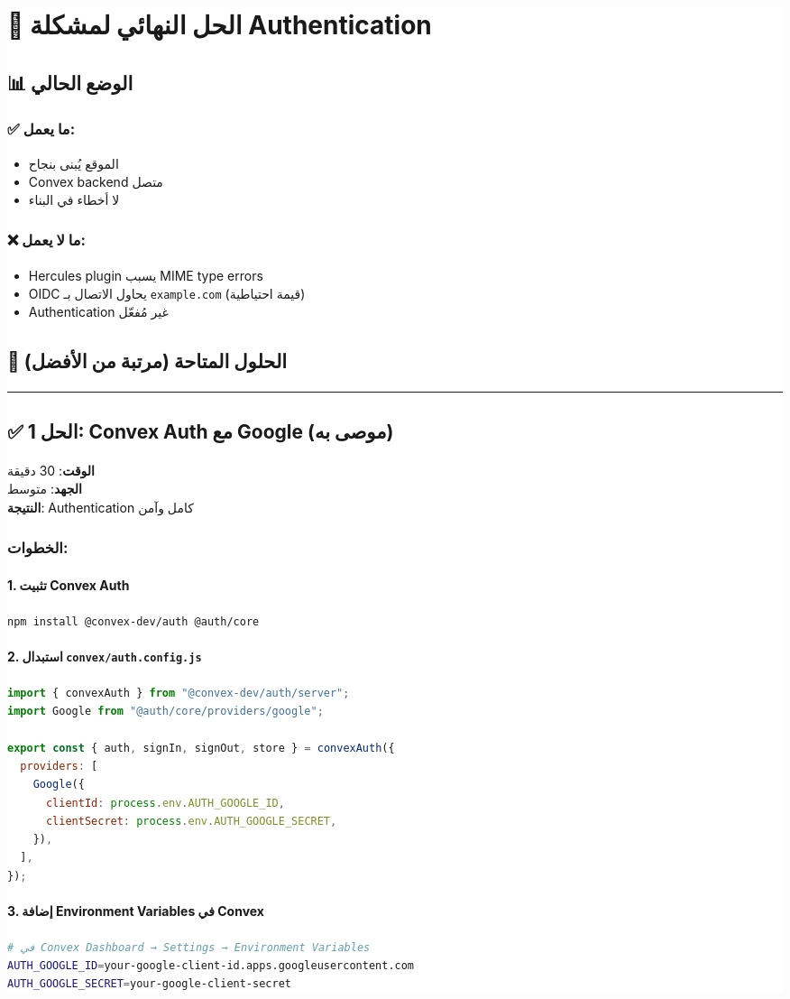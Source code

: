 # 🎯 الحل النهائي لمشكلة Authentication

## 📊 الوضع الحالي

### ✅ ما يعمل:
- الموقع يُبنى بنجاح
- Convex backend متصل
- لا أخطاء في البناء

### ❌ ما لا يعمل:
- Hercules plugin يسبب MIME type errors
- OIDC يحاول الاتصال بـ `example.com` (قيمة احتياطية)
- Authentication غير مُفعّل

## 🎯 الحلول المتاحة (مرتبة من الأفضل)

---

## ✅ الحل 1: Convex Auth مع Google (موصى به)

**الوقت**: 30 دقيقة  
**الجهد**: متوسط  
**النتيجة**: Authentication كامل وآمن

### الخطوات:

#### 1. تثبيت Convex Auth
```bash
npm install @convex-dev/auth @auth/core
```

#### 2. استبدال `convex/auth.config.js`
```javascript
import { convexAuth } from "@convex-dev/auth/server";
import Google from "@auth/core/providers/google";

export const { auth, signIn, signOut, store } = convexAuth({
  providers: [
    Google({
      clientId: process.env.AUTH_GOOGLE_ID,
      clientSecret: process.env.AUTH_GOOGLE_SECRET,
    }),
  ],
});
```

#### 3. إضافة Environment Variables في Convex
```bash
# في Convex Dashboard → Settings → Environment Variables
AUTH_GOOGLE_ID=your-google-client-id.apps.googleusercontent.com
AUTH_GOOGLE_SECRET=your-google-client-secret
```
